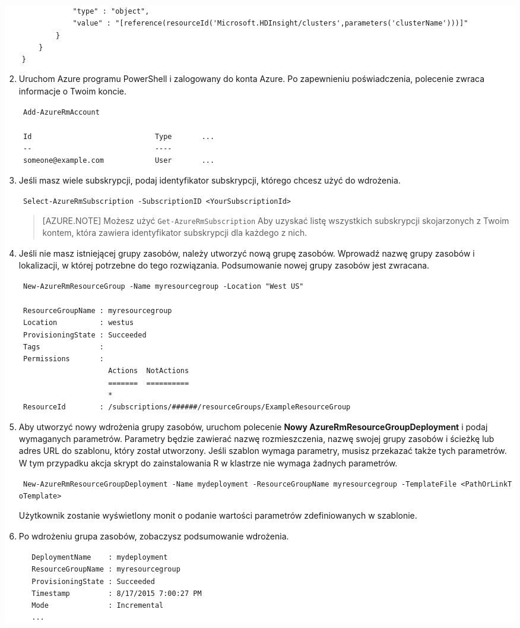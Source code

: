                     "type" : "object",
                    "value" : "[reference(resourceId('Microsoft.HDInsight/clusters',parameters('clusterName')))]"
                }
            }
        }

2. Uruchom Azure programu PowerShell i zalogowany do konta Azure. Po zapewnieniu poświadczenia, polecenie zwraca informacje o Twoim koncie.

        Add-AzureRmAccount

        Id                             Type       ...
        --                             ----
        someone@example.com            User       ...

3. Jeśli masz wiele subskrypcji, podaj identyfikator subskrypcji, którego chcesz użyć do wdrożenia.

        Select-AzureRmSubscription -SubscriptionID <YourSubscriptionId>

    > [AZURE.NOTE] Możesz użyć `Get-AzureRmSubscription` Aby uzyskać listę wszystkich subskrypcji skojarzonych z Twoim kontem, która zawiera identyfikator subskrypcji dla każdego z nich.

5. Jeśli nie masz istniejącej grupy zasobów, należy utworzyć nową grupę zasobów. Wprowadź nazwę grupy zasobów i lokalizacji, w której potrzebne do tego rozwiązania. Podsumowanie nowej grupy zasobów jest zwracana.

        New-AzureRmResourceGroup -Name myresourcegroup -Location "West US"

        ResourceGroupName : myresourcegroup
        Location          : westus
        ProvisioningState : Succeeded
        Tags              :
        Permissions       :
                            Actions  NotActions
                            =======  ==========
                            *
        ResourceId        : /subscriptions/######/resourceGroups/ExampleResourceGroup


6. Aby utworzyć nowy wdrożenia grupy zasobów, uruchom polecenie **Nowy AzureRmResourceGroupDeployment** i podaj wymaganych parametrów. Parametry będzie zawierać nazwę rozmieszczenia, nazwę swojej grupy zasobów i ścieżkę lub adres URL do szablonu, który został utworzony. Jeśli szablon wymaga parametry, musisz przekazać także tych parametrów. W tym przypadku akcja skrypt do zainstalowania R w klastrze nie wymaga żadnych parametrów.


        New-AzureRmResourceGroupDeployment -Name mydeployment -ResourceGroupName myresourcegroup -TemplateFile <PathOrLinkToTemplate>


    Użytkownik zostanie wyświetlony monit o podanie wartości parametrów zdefiniowanych w szablonie.

7. Po wdrożeniu grupa zasobów, zobaczysz podsumowanie wdrożenia.

          DeploymentName    : mydeployment
          ResourceGroupName : myresourcegroup
          ProvisioningState : Succeeded
          Timestamp         : 8/17/2015 7:00:27 PM
          Mode              : Incremental
          ...


[img-hdi-cluster-states]: ./media/hdinsight-hadoop-customize-cluster-linux/HDI-Cluster-state.png "Etapy podczas tworzenia klaster"